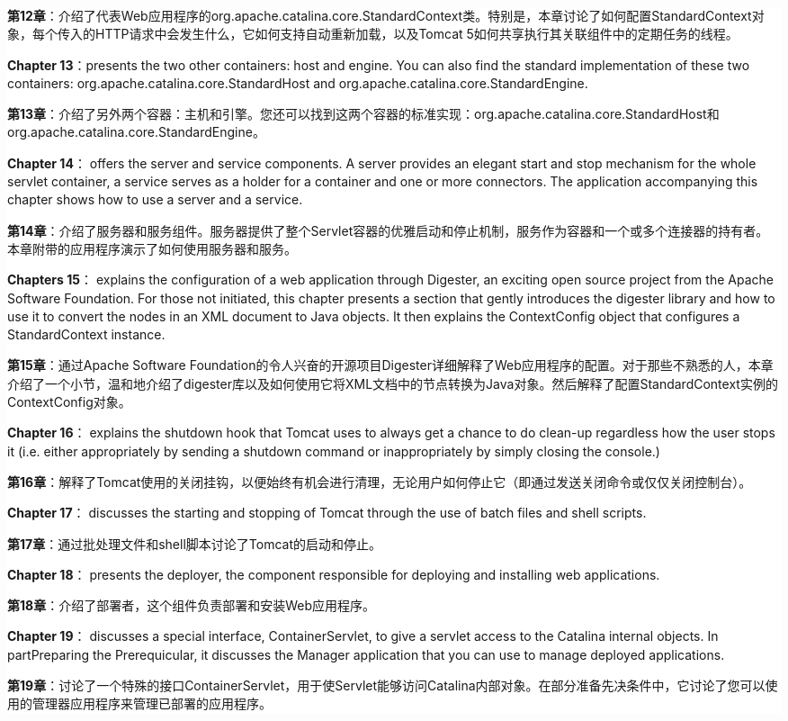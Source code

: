 **第12章**：介绍了代表Web应用程序的org.apache.catalina.core.StandardContext类。特别是，本章讨论了如何配置StandardContext对象，每个传入的HTTP请求中会发生什么，它如何支持自动重新加载，以及Tomcat 5如何共享执行其关联组件中的定期任务的线程。



**Chapter 13**：presents the two other containers: host and engine. You can also find the standard implementation of these two containers: org.apache.catalina.core.StandardHost and org.apache.catalina.core.StandardEngine.

**第13章**：介绍了另外两个容器：主机和引擎。您还可以找到这两个容器的标准实现：org.apache.catalina.core.StandardHost和org.apache.catalina.core.StandardEngine。



**Chapter 14**： offers the server and service components. A server provides an elegant start and stop mechanism for the whole servlet container, a service serves as a holder for a container and one or more connectors. The application accompanying this chapter shows how to use a server and a service.

**第14章**：介绍了服务器和服务组件。服务器提供了整个Servlet容器的优雅启动和停止机制，服务作为容器和一个或多个连接器的持有者。本章附带的应用程序演示了如何使用服务器和服务。



**Chapters 15**： explains the configuration of a web application through Digester, an exciting open source project from the Apache Software Foundation. For those not initiated, this chapter presents a section that gently introduces the digester library and how to use it to convert the nodes in an XML document to Java objects. It then explains the ContextConfig object that configures a StandardContext instance.

**第15章**：通过Apache Software Foundation的令人兴奋的开源项目Digester详细解释了Web应用程序的配置。对于那些不熟悉的人，本章介绍了一个小节，温和地介绍了digester库以及如何使用它将XML文档中的节点转换为Java对象。然后解释了配置StandardContext实例的ContextConfig对象。



**Chapter 16**： explains the shutdown hook that Tomcat uses to always get a chance to do clean-up regardless how the user stops it (i.e. either appropriately by sending a shutdown command or inappropriately by simply closing the console.)

**第16章**：解释了Tomcat使用的关闭挂钩，以便始终有机会进行清理，无论用户如何停止它（即通过发送关闭命令或仅仅关闭控制台）。



**Chapter 17**： discusses the starting and stopping of Tomcat through the use of batch files and shell scripts.

**第17章**：通过批处理文件和shell脚本讨论了Tomcat的启动和停止。



**Chapter 18**： presents the deployer, the component responsible for deploying and installing web applications.

**第18章**：介绍了部署者，这个组件负责部署和安装Web应用程序。



**Chapter 19**： discusses a special interface, ContainerServlet, to give a servlet access to the Catalina internal objects. In partPreparing the Prerequicular, it discusses the Manager application that you can use to manage deployed applications.

**第19章**：讨论了一个特殊的接口ContainerServlet，用于使Servlet能够访问Catalina内部对象。在部分准备先决条件中，它讨论了您可以使用的管理器应用程序来管理已部署的应用程序。



